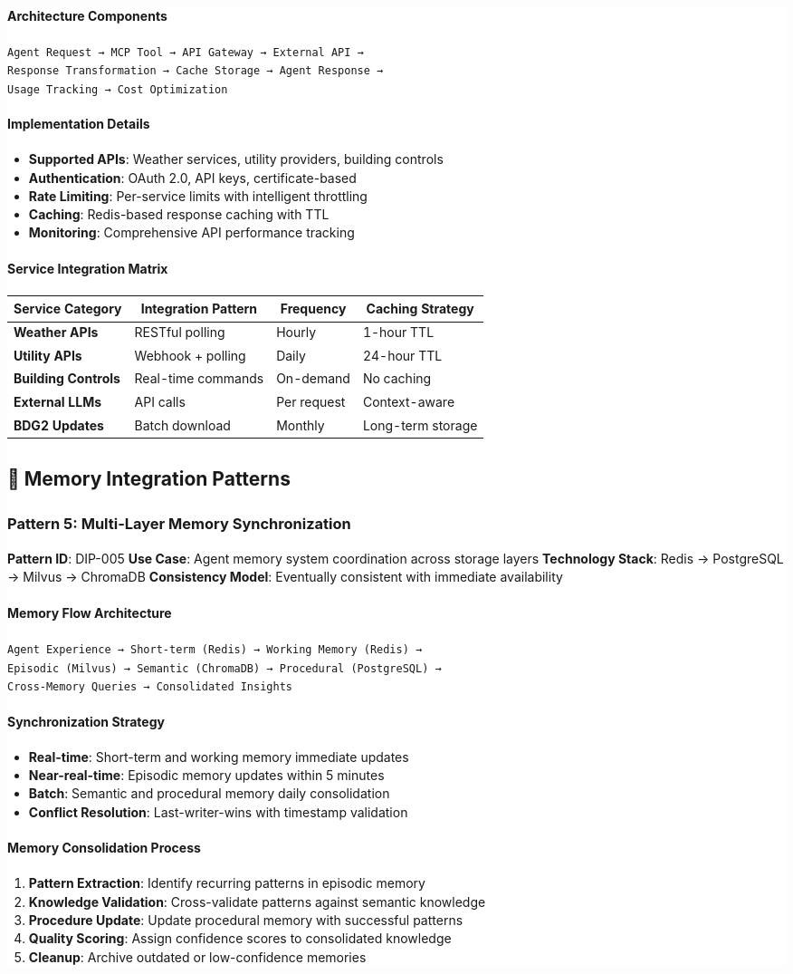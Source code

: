 #### Architecture Components
```
Agent Request → MCP Tool → API Gateway → External API → 
Response Transformation → Cache Storage → Agent Response → 
Usage Tracking → Cost Optimization
```

#### Implementation Details
- **Supported APIs**: Weather services, utility providers, building controls
- **Authentication**: OAuth 2.0, API keys, certificate-based
- **Rate Limiting**: Per-service limits with intelligent throttling
- **Caching**: Redis-based response caching with TTL
- **Monitoring**: Comprehensive API performance tracking

#### Service Integration Matrix
| Service Category | Integration Pattern | Frequency | Caching Strategy |
|------------------|-------------------|-----------|------------------|
| **Weather APIs** | RESTful polling | Hourly | 1-hour TTL |
| **Utility APIs** | Webhook + polling | Daily | 24-hour TTL |
| **Building Controls** | Real-time commands | On-demand | No caching |
| **External LLMs** | API calls | Per request | Context-aware |
| **BDG2 Updates** | Batch download | Monthly | Long-term storage |

## 🧠 Memory Integration Patterns

### Pattern 5: Multi-Layer Memory Synchronization
**Pattern ID**: DIP-005
**Use Case**: Agent memory system coordination across storage layers
**Technology Stack**: Redis → PostgreSQL → Milvus → ChromaDB
**Consistency Model**: Eventually consistent with immediate availability

#### Memory Flow Architecture
```
Agent Experience → Short-term (Redis) → Working Memory (Redis) → 
Episodic (Milvus) → Semantic (ChromaDB) → Procedural (PostgreSQL) → 
Cross-Memory Queries → Consolidated Insights
```

#### Synchronization Strategy
- **Real-time**: Short-term and working memory immediate updates
- **Near-real-time**: Episodic memory updates within 5 minutes
- **Batch**: Semantic and procedural memory daily consolidation
- **Conflict Resolution**: Last-writer-wins with timestamp validation

#### Memory Consolidation Process
1. **Pattern Extraction**: Identify recurring patterns in episodic memory
2. **Knowledge Validation**: Cross-validate patterns against semantic knowledge
3. **Procedure Update**: Update procedural memory with successful patterns
4. **Quality Scoring**: Assign confidence scores to consolidated knowledge
5. **Cleanup**: Archive outdated or low-confidence memories
